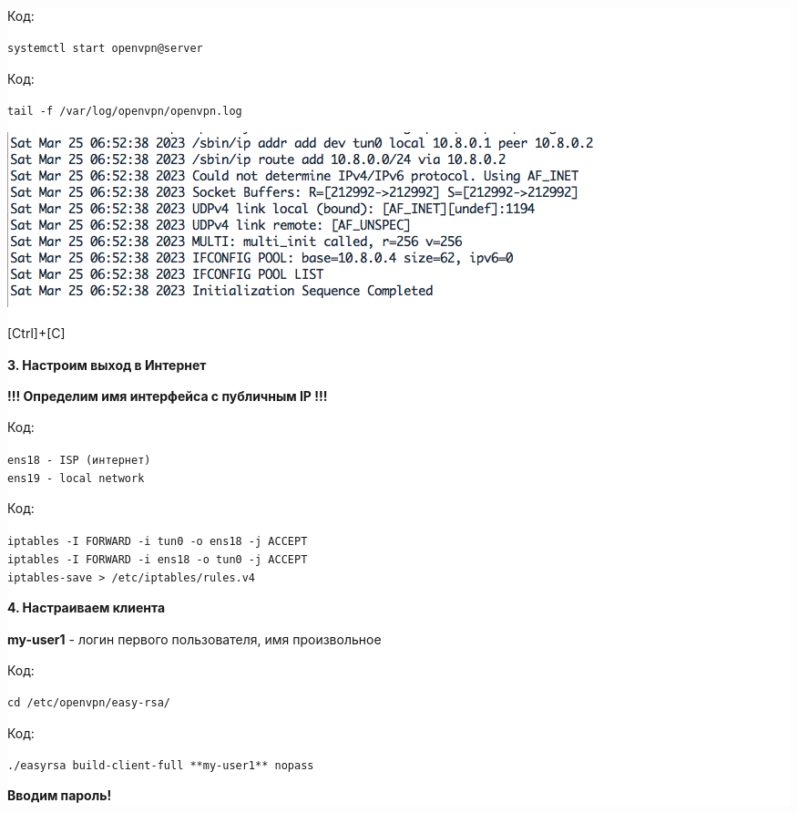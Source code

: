 
Код:
    
    
    systemctl start openvpn@server

  


Код:
    
    
    tail -f /var/log/openvpn/openvpn.log

![Нажмите на изображение для увеличения.  Название:	Снимок экрана 2023-03-25 в 9.52.58.png Просмотров:	0 Размер:	58.6 Кб ID:	1331](images\\img_1331_1679727268.jpg)  
  
[Ctrl]+[C]  
  
**3\. Настроим выход в Интернет**  
  
**!!! Определим имя интерфейса с публичным IP !!!**  
  


Код:
    
    
    ens18 - ISP (интернет)
    ens19 - local network

Код:
    
    
    iptables -I FORWARD -i tun0 -o ens18 -j ACCEPT
    iptables -I FORWARD -i ens18 -o tun0 -j ACCEPT
    iptables-save > /etc/iptables/rules.v4

**4\. Настраиваем клиента**  
  
**my-user1** \- логин первого пользователя, имя произвольное  
  


Код:
    
    
    cd /etc/openvpn/easy-rsa/

Код:
    
    
    ./easyrsa build-client-full **my-user1** nopass

**Вводим пароль!**  
  
  